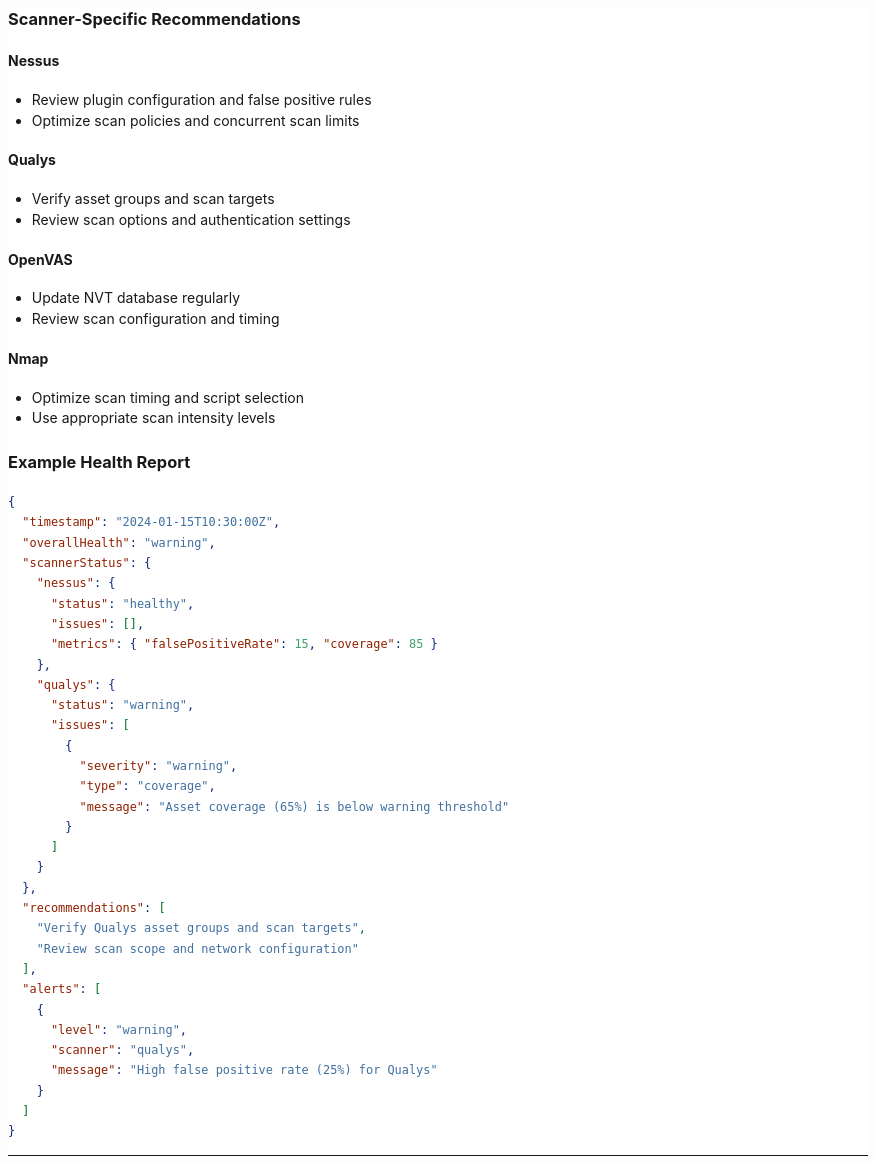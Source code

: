 ### **Scanner-Specific Recommendations**

#### **Nessus**
- Review plugin configuration and false positive rules
- Optimize scan policies and concurrent scan limits

#### **Qualys**
- Verify asset groups and scan targets
- Review scan options and authentication settings

#### **OpenVAS**
- Update NVT database regularly
- Review scan configuration and timing

#### **Nmap**
- Optimize scan timing and script selection
- Use appropriate scan intensity levels

### **Example Health Report**
```json
{
  "timestamp": "2024-01-15T10:30:00Z",
  "overallHealth": "warning",
  "scannerStatus": {
    "nessus": {
      "status": "healthy",
      "issues": [],
      "metrics": { "falsePositiveRate": 15, "coverage": 85 }
    },
    "qualys": {
      "status": "warning",
      "issues": [
        {
          "severity": "warning",
          "type": "coverage",
          "message": "Asset coverage (65%) is below warning threshold"
        }
      ]
    }
  },
  "recommendations": [
    "Verify Qualys asset groups and scan targets",
    "Review scan scope and network configuration"
  ],
  "alerts": [
    {
      "level": "warning",
      "scanner": "qualys",
      "message": "High false positive rate (25%) for Qualys"
    }
  ]
}
```

---